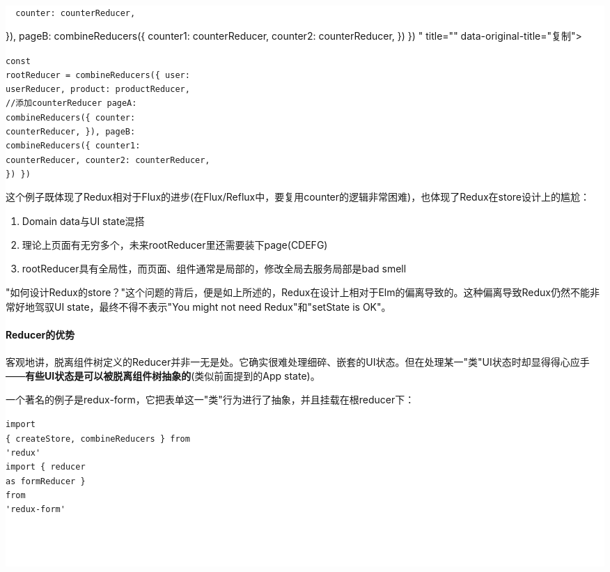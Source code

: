      counter: counterReducer,
  }),
  pageB: combineReducers({
      counter1: counterReducer,
      counter2: counterReducer,
  })
})
" title="" data-original-title="复制"></span>
      <span type="button" class="saveToNote code-tool" data-toggle="tooltip" data-placement="top" title="" data-original-title="放进笔记"></span>
      </div>
      </div><pre class="javascript hljs"><code class="js"><span class="hljs-keyword">const</span> rootReducer = combineReducers({
  <span class="hljs-attr">user</span>: userReducer,
  <span class="hljs-attr">product</span>: productReducer,
  <span class="hljs-comment">//添加counterReducer</span>
  pageA: combineReducers({
      <span class="hljs-attr">counter</span>: counterReducer,
  }),
  <span class="hljs-attr">pageB</span>: combineReducers({
      <span class="hljs-attr">counter1</span>: counterReducer,
      <span class="hljs-attr">counter2</span>: counterReducer,
  })
})
</code></pre>
<p>这个例子既体现了Redux相对于Flux的进步(在Flux/Reflux中，要复用counter的逻辑非常困难)，也体现了Redux在store设计上的尴尬：</p>
<ol>
<li><p>Domain data与UI state混搭</p></li>
<li><p>理论上页面有无穷多个，未来rootReducer里还需要装下page(CDEFG)</p></li>
<li><p>rootReducer具有全局性，而页面、组件通常是局部的，修改全局去服务局部是bad smell</p></li>
</ol>
<p>"如何设计Redux的store？"这个问题的背后，便是如上所述的，Redux在设计上相对于Elm的偏离导致的。这种偏离导致Redux仍然不能非常好地驾驭UI state，最终不得不表示"You might not need Redux"和"setState is OK"。</p>
<h4>Reducer的优势</h4>
<p>客观地讲，脱离组件树定义的Reducer并非一无是处。它确实很难处理细碎、嵌套的UI状态。但在处理某一"类"UI状态时却显得得心应手——<strong>有些UI状态是可以被脱离组件树抽象的</strong>(类似前面提到的App state)。</p>
<p>一个著名的例子是<a>redux-form</a>，它把表单这一"类"行为进行了抽象，并且挂载在根reducer下：</p>
<div class="widget-codetool" style="display:none;">
      <div class="widget-codetool--inner">
      <span class="selectCode code-tool" data-toggle="tooltip" data-placement="top" title="" data-original-title="全选"></span>
      <span type="button" class="copyCode code-tool" data-toggle="tooltip" data-placement="top" data-clipboard-text="import { createStore, combineReducers } from 'redux'
import { reducer as formReducer } from 'redux-form'

const reducers = {
  // ... your other reducers here ...
  form: formReducer     // <---- Mounted at 'form'
}
const reducer = combineReducers(reducers)
const store = createStore(reducer)" title="" data-original-title="复制"></span>
      <span type="button" class="saveToNote code-tool" data-toggle="tooltip" data-placement="top" title="" data-original-title="放进笔记"></span>
      </div>
      </div><pre class="javascript hljs"><code class="js"><span class="hljs-keyword">import</span> { createStore, combineReducers } <span class="hljs-keyword">from</span> <span class="hljs-string">'redux'</span>
<span class="hljs-keyword">import</span> { reducer <span class="hljs-keyword">as</span> formReducer } <span class="hljs-keyword">from</span> <span class="hljs-string">'redux-form'</span>
